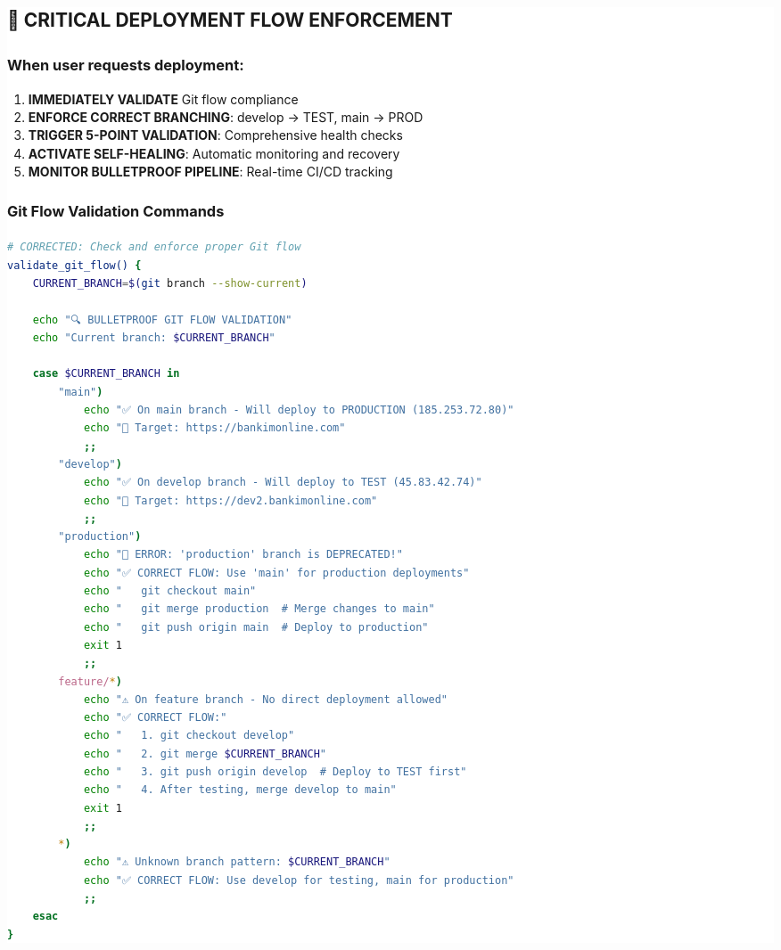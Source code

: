 ## 🚨 CRITICAL DEPLOYMENT FLOW ENFORCEMENT

### When user requests deployment:
1. **IMMEDIATELY VALIDATE** Git flow compliance
2. **ENFORCE CORRECT BRANCHING**: develop → TEST, main → PROD
3. **TRIGGER 5-POINT VALIDATION**: Comprehensive health checks
4. **ACTIVATE SELF-HEALING**: Automatic monitoring and recovery
5. **MONITOR BULLETPROOF PIPELINE**: Real-time CI/CD tracking

### Git Flow Validation Commands
```bash
# CORRECTED: Check and enforce proper Git flow
validate_git_flow() {
    CURRENT_BRANCH=$(git branch --show-current)
    
    echo "🔍 BULLETPROOF GIT FLOW VALIDATION"
    echo "Current branch: $CURRENT_BRANCH"
    
    case $CURRENT_BRANCH in
        "main")
            echo "✅ On main branch - Will deploy to PRODUCTION (185.253.72.80)"
            echo "🎯 Target: https://bankimonline.com"
            ;;
        "develop")  
            echo "✅ On develop branch - Will deploy to TEST (45.83.42.74)"
            echo "🧪 Target: https://dev2.bankimonline.com"
            ;;
        "production")
            echo "🚨 ERROR: 'production' branch is DEPRECATED!"
            echo "✅ CORRECT FLOW: Use 'main' for production deployments"
            echo "   git checkout main"
            echo "   git merge production  # Merge changes to main"
            echo "   git push origin main  # Deploy to production"
            exit 1
            ;;
        feature/*)
            echo "⚠️ On feature branch - No direct deployment allowed"
            echo "✅ CORRECT FLOW:"
            echo "   1. git checkout develop"
            echo "   2. git merge $CURRENT_BRANCH"
            echo "   3. git push origin develop  # Deploy to TEST first"
            echo "   4. After testing, merge develop to main"
            exit 1
            ;;
        *)
            echo "⚠️ Unknown branch pattern: $CURRENT_BRANCH"
            echo "✅ CORRECT FLOW: Use develop for testing, main for production"
            ;;
    esac
}
```
